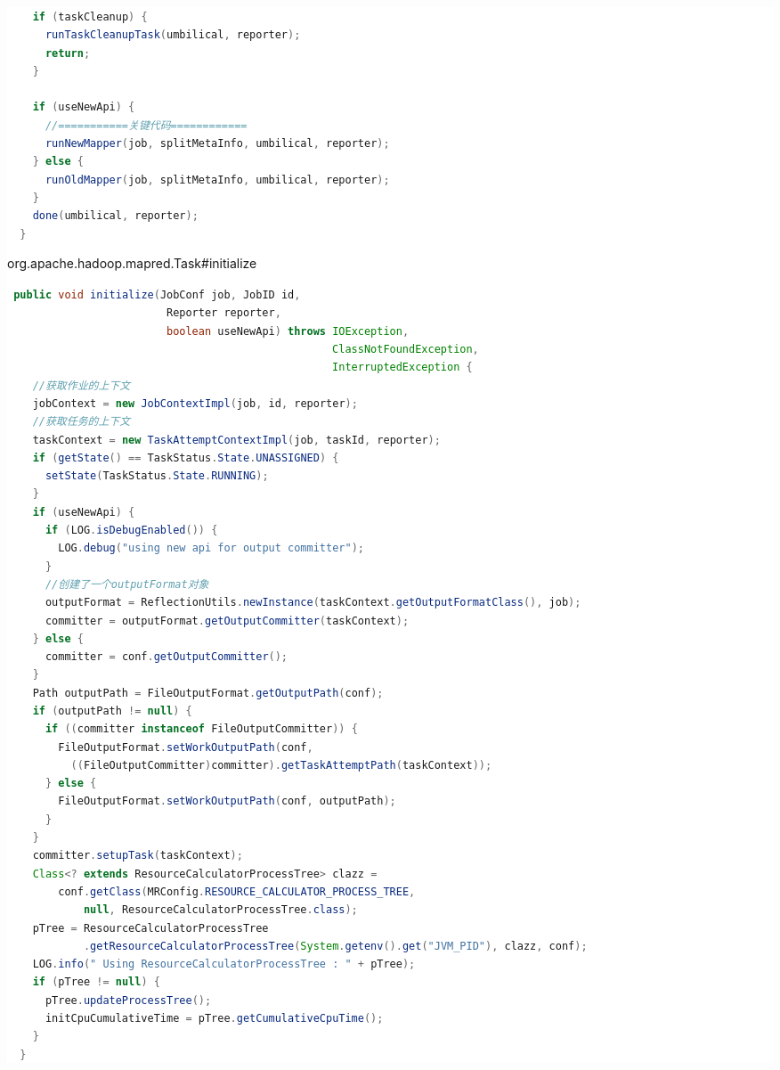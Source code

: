 ```java
    if (taskCleanup) {
      runTaskCleanupTask(umbilical, reporter);
      return;
    }

    if (useNewApi) {
      //===========关键代码============
      runNewMapper(job, splitMetaInfo, umbilical, reporter);
    } else {
      runOldMapper(job, splitMetaInfo, umbilical, reporter);
    }
    done(umbilical, reporter);
  }
```

org.apache.hadoop.mapred.Task#initialize

```java
 public void initialize(JobConf job, JobID id, 
                         Reporter reporter,
                         boolean useNewApi) throws IOException, 
                                                   ClassNotFoundException,
                                                   InterruptedException {
    //获取作业的上下文
    jobContext = new JobContextImpl(job, id, reporter);
    //获取任务的上下文
    taskContext = new TaskAttemptContextImpl(job, taskId, reporter);
    if (getState() == TaskStatus.State.UNASSIGNED) {
      setState(TaskStatus.State.RUNNING);
    }
    if (useNewApi) {
      if (LOG.isDebugEnabled()) {
        LOG.debug("using new api for output committer");
      }
      //创建了一个outputFormat对象
      outputFormat = ReflectionUtils.newInstance(taskContext.getOutputFormatClass(), job);
      committer = outputFormat.getOutputCommitter(taskContext);
    } else {
      committer = conf.getOutputCommitter();
    }
    Path outputPath = FileOutputFormat.getOutputPath(conf);
    if (outputPath != null) {
      if ((committer instanceof FileOutputCommitter)) {
        FileOutputFormat.setWorkOutputPath(conf, 
          ((FileOutputCommitter)committer).getTaskAttemptPath(taskContext));
      } else {
        FileOutputFormat.setWorkOutputPath(conf, outputPath);
      }
    }
    committer.setupTask(taskContext);
    Class<? extends ResourceCalculatorProcessTree> clazz =
        conf.getClass(MRConfig.RESOURCE_CALCULATOR_PROCESS_TREE,
            null, ResourceCalculatorProcessTree.class);
    pTree = ResourceCalculatorProcessTree
            .getResourceCalculatorProcessTree(System.getenv().get("JVM_PID"), clazz, conf);
    LOG.info(" Using ResourceCalculatorProcessTree : " + pTree);
    if (pTree != null) {
      pTree.updateProcessTree();
      initCpuCumulativeTime = pTree.getCumulativeCpuTime();
    }
  }
```
